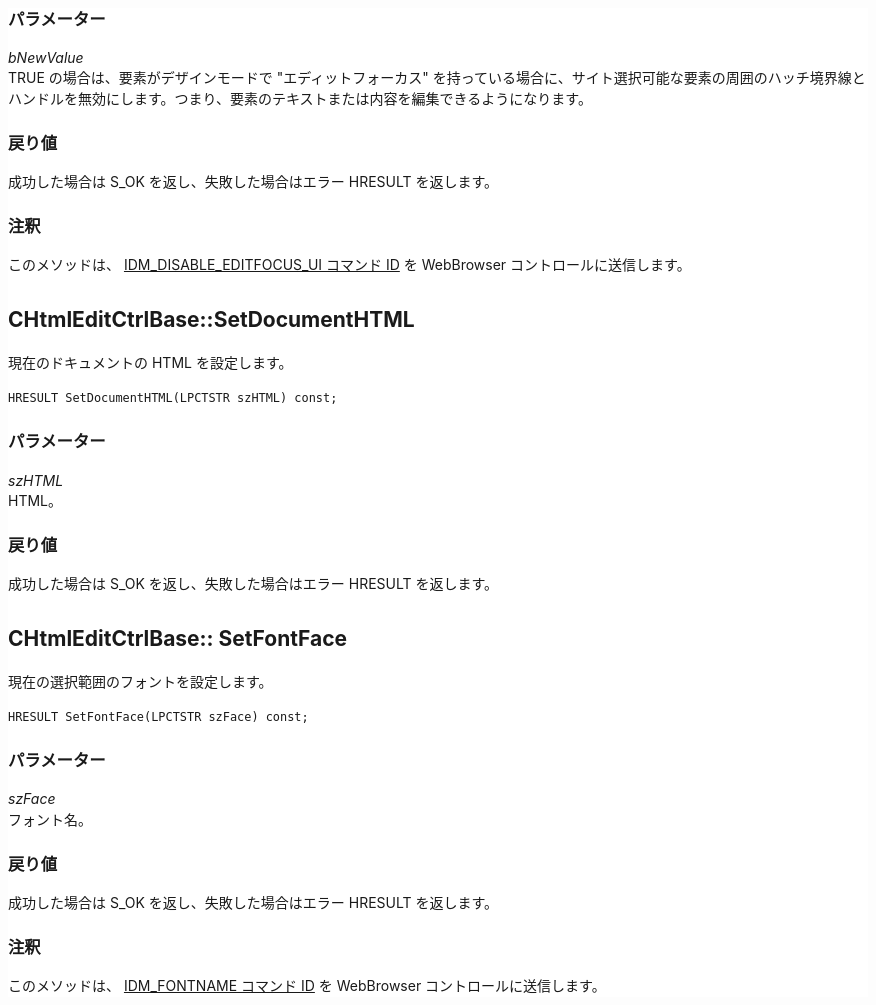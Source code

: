 ### <a name="parameters"></a>パラメーター

*bNewValue*<br/>
TRUE の場合は、要素がデザインモードで "エディットフォーカス" を持っている場合に、サイト選択可能な要素の周囲のハッチ境界線とハンドルを無効にします。つまり、要素のテキストまたは内容を編集できるようになります。

### <a name="return-value"></a>戻り値

成功した場合は S_OK を返し、失敗した場合はエラー HRESULT を返します。

### <a name="remarks"></a>注釈

このメソッドは、 [IDM_DISABLE_EDITFOCUS_UI コマンド ID](/previous-versions/aa769905\(v=vs.85\)) を WebBrowser コントロールに送信します。

## <a name="chtmleditctrlbasesetdocumenthtml"></a><a name="setdocumenthtml"></a> CHtmlEditCtrlBase::SetDocumentHTML

現在のドキュメントの HTML を設定します。

```
HRESULT SetDocumentHTML(LPCTSTR szHTML) const;
```

### <a name="parameters"></a>パラメーター

*szHTML*<br/>
HTML。

### <a name="return-value"></a>戻り値

成功した場合は S_OK を返し、失敗した場合はエラー HRESULT を返します。

## <a name="chtmleditctrlbasesetfontface"></a><a name="setfontface"></a> CHtmlEditCtrlBase:: SetFontFace

現在の選択範囲のフォントを設定します。

```
HRESULT SetFontFace(LPCTSTR szFace) const;
```

### <a name="parameters"></a>パラメーター

*szFace*<br/>
フォント名。

### <a name="return-value"></a>戻り値

成功した場合は S_OK を返し、失敗した場合はエラー HRESULT を返します。

### <a name="remarks"></a>注釈

このメソッドは、 [IDM_FONTNAME コマンド ID](/previous-versions/aa769880\(v=vs.85\)) を WebBrowser コントロールに送信します。
